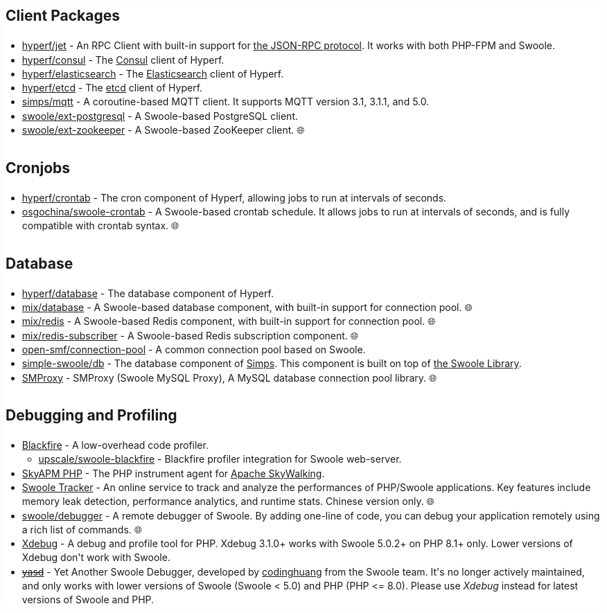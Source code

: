 ## Client Packages

- [hyperf/jet](https://github.com/hyperf/jet) - An RPC Client with built-in support for [the JSON-RPC protocol](https://www.jsonrpc.org/). It works with both PHP-FPM and Swoole.
- [hyperf/consul](https://github.com/hyperf/consul) - The [Consul](https://www.consul.io) client of Hyperf.
- [hyperf/elasticsearch](https://github.com/hyperf/elasticsearch) - The [Elasticsearch] client of Hyperf.
- [hyperf/etcd](https://github.com/hyperf/etcd) - The [etcd](https://etcd.io) client of Hyperf.
- [simps/mqtt](https://github.com/simps/mqtt) - A coroutine-based MQTT client. It supports MQTT version 3.1, 3.1.1, and 5.0.
- [swoole/ext-postgresql](https://github.com/swoole/ext-postgresql) - A Swoole-based PostgreSQL client.
- [swoole/ext-zookeeper](https://github.com/swoole/ext-zookeeper) - A Swoole-based ZooKeeper client. :globe_with_meridians:

## Cronjobs

- [hyperf/crontab](https://github.com/hyperf/crontab) - The cron component of Hyperf, allowing jobs to run at intervals of seconds.
- [osgochina/swoole-crontab](https://github.com/osgochina/swoole-crontab) - A Swoole-based crontab schedule. It allows jobs to run at intervals of seconds, and is fully compatible with crontab syntax. :globe_with_meridians:

## Database

- [hyperf/database](https://github.com/hyperf/database) - The database component of Hyperf.
- [mix/database](https://github.com/mix-php/database) - A Swoole-based database component, with built-in support for connection pool. :globe_with_meridians:
- [mix/redis](https://github.com/mix-php/redis) - A Swoole-based Redis component, with built-in support for connection pool. :globe_with_meridians:
- [mix/redis-subscriber](https://github.com/mix-php/redis-subscriber) - A Swoole-based Redis subscription component. :globe_with_meridians:
- [open-smf/connection-pool](https://github.com/open-smf/connection-pool) - A common connection pool based on Swoole.
- [simple-swoole/db](https://github.com/simple-swoole/db) - The database component of [Simps](https://github.com/simple-swoole/simps). This component is built on top of [the Swoole Library](https://github.com/swoole/library).
- [SMProxy](https://github.com/louislivi/SMProxy) - SMProxy (Swoole MySQL Proxy), A MySQL database connection pool library. :globe_with_meridians:

## Debugging and Profiling

- [Blackfire](https://www.blackfire.io) - A low-overhead code profiler.
    - [upscale/swoole-blackfire](https://github.com/upscalesoftware/swoole-blackfire) - Blackfire profiler integration for Swoole web-server.
- [SkyAPM PHP](https://github.com/SkyAPM/SkyAPM-php-sdk) - The PHP instrument agent for [Apache SkyWalking](https://skywalking.apache.org).
- [Swoole Tracker](https://business.swoole.com/tracker/index) - An online service to track and analyze the performances of PHP/Swoole applications. Key features include memory leak detection, performance analytics, and runtime stats. Chinese version only. :globe_with_meridians:
- [swoole/debugger](https://github.com/swoole/debugger) - A remote debugger of Swoole. By adding one-line of code, you can debug your application remotely using a rich list of commands. :globe_with_meridians:
- [Xdebug](https://xdebug.org) - A debug and profile tool for PHP. Xdebug 3.1.0+ works with Swoole 5.0.2+ on PHP 8.1+ only. Lower versions of Xdebug don't work with Swoole.
- ~~[yasd](https://github.com/swoole/yasd)~~ - Yet Another Swoole Debugger, developed by [codinghuang](https://github.com/huanghantao) from the Swoole team. It's no longer actively maintained, and only works with lower versions of Swoole (Swoole < 5.0) and PHP (PHP <= 8.0). Please use _Xdebug_ instead for latest versions of Swoole and PHP.


[Elasticsearch]: https://www.elastic.co/elasticsearch
[friendsofhyperf/components]: https://github.com/friendsofhyperf/components
[MineAdmin]: https://github.com/mineadmin/MineAdmin
[open-telemetry/context-swoole]: https://github.com/opentelemetry-php/context-swoole
[Rubix ML]: https://github.com/RubixML/ML
[Swoole Futures]: https://github.com/distantmagic/swoole-futures
[Utopia]: https://github.com/utopia-php/http
[swoole-bundle/swoole-bundle]: https://github.com/symfony-swoole/swoole-bundle